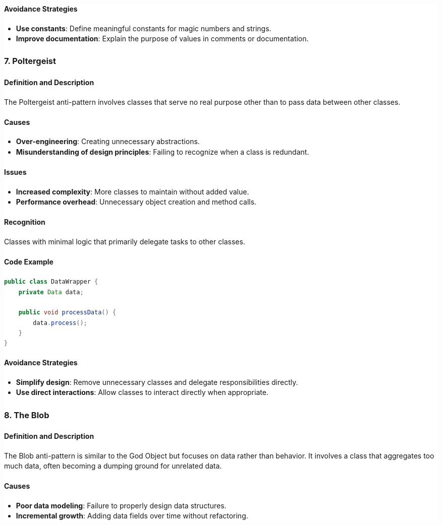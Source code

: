 #### Avoidance Strategies

- **Use constants**: Define meaningful constants for magic numbers and strings.
- **Improve documentation**: Explain the purpose of values in comments or documentation.

### 7. Poltergeist

#### Definition and Description

The Poltergeist anti-pattern involves classes that serve no real purpose other than to pass data between other classes.

#### Causes

- **Over-engineering**: Creating unnecessary abstractions.
- **Misunderstanding of design principles**: Failing to recognize when a class is redundant.

#### Issues

- **Increased complexity**: More classes to maintain without added value.
- **Performance overhead**: Unnecessary object creation and method calls.

#### Recognition

Classes with minimal logic that primarily delegate tasks to other classes.

#### Code Example

```java
public class DataWrapper {
    private Data data;

    public void processData() {
        data.process();
    }
}
```

#### Avoidance Strategies

- **Simplify design**: Remove unnecessary classes and delegate responsibilities directly.
- **Use direct interactions**: Allow classes to interact directly when appropriate.

### 8. The Blob

#### Definition and Description

The Blob anti-pattern is similar to the God Object but focuses on data rather than behavior. It involves a class that aggregates too much data, often becoming a dumping ground for unrelated data.

#### Causes

- **Poor data modeling**: Failure to properly design data structures.
- **Incremental growth**: Adding data fields over time without refactoring.

